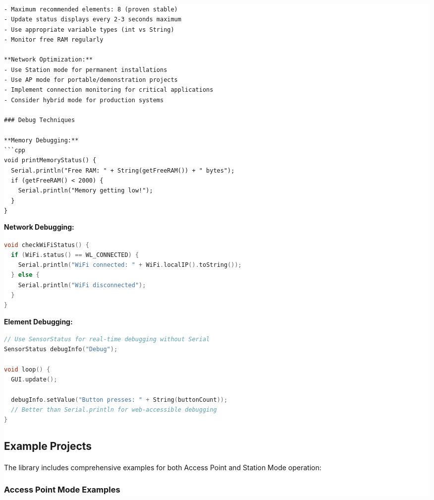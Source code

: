 ```
- Maximum recommended elements: 8 (proven stable)
- Update status displays every 2-3 seconds maximum
- Use appropriate variable types (int vs String)
- Monitor free RAM regularly

**Network Optimization:**
- Use Station mode for permanent installations
- Use AP mode for portable/demonstration projects
- Implement connection monitoring for critical applications
- Consider hybrid mode for production systems

### Debug Techniques

**Memory Debugging:**
```cpp
void printMemoryStatus() {
  Serial.println("Free RAM: " + String(getFreeRAM()) + " bytes");
  if (getFreeRAM() < 2000) {
    Serial.println("Memory getting low!");
  }
}
```

**Network Debugging:**
```cpp
void checkWiFiStatus() {
  if (WiFi.status() == WL_CONNECTED) {
    Serial.println("WiFi connected: " + WiFi.localIP().toString());
  } else {
    Serial.println("WiFi disconnected");
  }
}
```

**Element Debugging:**
```cpp
// Use SensorStatus for real-time debugging without Serial
SensorStatus debugInfo("Debug");

void loop() {
  GUI.update();
  
  debugInfo.setValue("Button presses: " + String(buttonCount));
  // Better than Serial.println for web-accessible debugging
}
```

## Example Projects

The library includes comprehensive examples for both Access Point and Station Mode operation:

### Access Point Mode Examples
